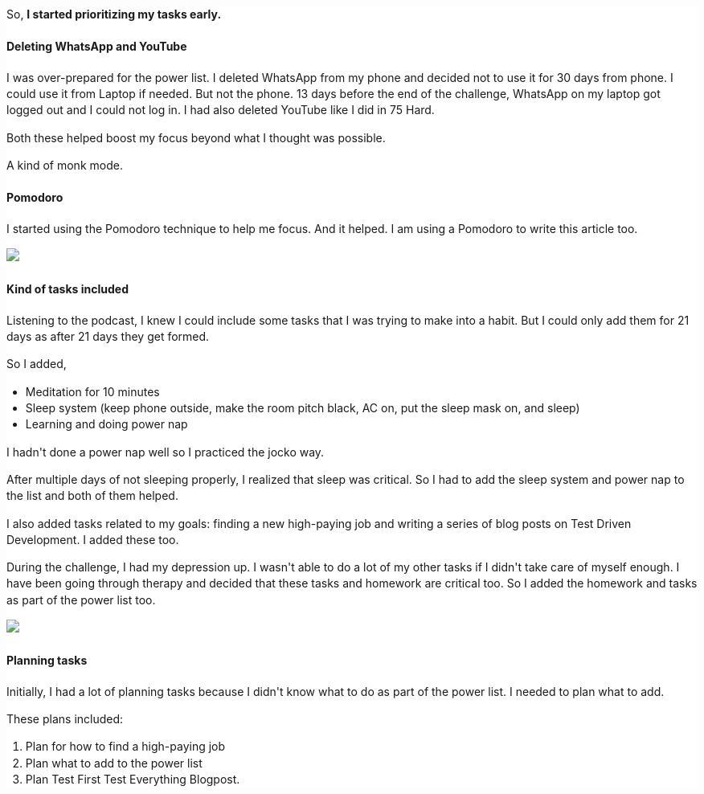 So, **I started prioritizing my tasks early.**

#### Deleting WhatsApp and YouTube

I was over-prepared for the power list.
I deleted WhatsApp from my phone and decided not to use it for 30 days from phone. I could use it from Laptop if needed. But not the phone. 13 days before the end of the challenge, WhatsApp on my laptop got logged out and I could not log in.
I had also deleted YouTube like I did in 75 Hard.

Both these helped boost my focus beyond what I thought was possible.

A kind of monk mode.

#### Pomodoro

I started using the Pomodoro technique to help me focus. And it helped. I am using a Pomodoro to write this article too.

![](/images/phase1/5.jpg)

#### Kind of tasks included

Listening to the podcast, I knew I could include some tasks that I was trying to make into a habit. But I could only add them for 21 days as after 21 days they get formed.

So I added,

- Meditation for 10 minutes
- Sleep system (keep phone outside, make the room pitch black, AC on, put the sleep mask on, and sleep)
- Learning and doing power nap

I hadn't done a power nap well so I practiced the jocko way.

After multiple days of not sleeping properly, I realized that sleep was critical. So I had to add the sleep system and power nap to the list and both of them helped.

I also added tasks related to my goals: finding a new high-paying job and writing a series of blog posts on Test Driven Development. I added these too.

During the challenge, I had my depression up. I wasn't able to do a lot of my other tasks if I didn't take care of myself enough. I have been going through therapy and decided that these tasks and homework are critical too. So I added the homework and tasks as part of the power list too.

![](/images/phase1/6.jpg)

#### Planning tasks

Initially, I had a lot of planning tasks because I didn't know what to do as part of the power list. I needed to plan what to add.

These plans included:

1. Plan for how to find a high-paying job
2. Plan what to add to the power list
3. Plan Test First Test Everything Blogpost.
